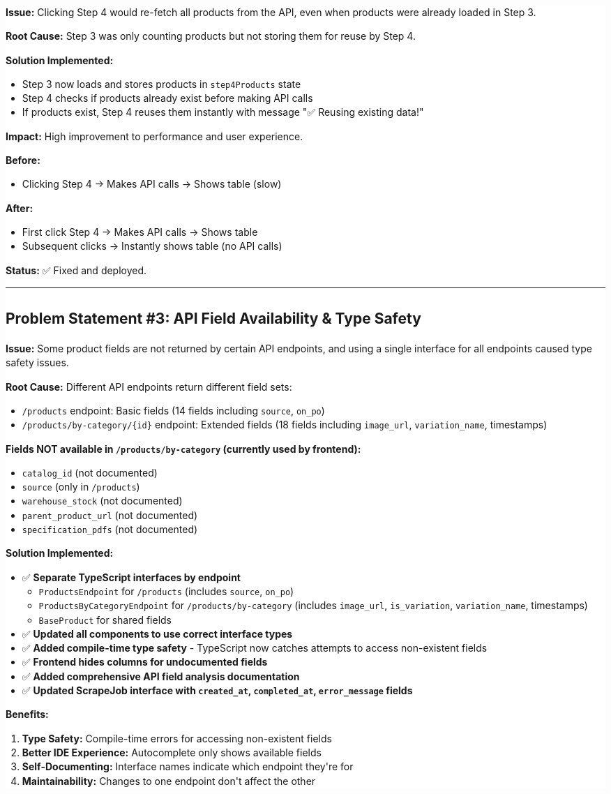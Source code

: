 **Issue:** Clicking Step 4 would re-fetch all products from the API, even when products were already loaded in Step 3.

**Root Cause:** Step 3 was only counting products but not storing them for reuse by Step 4.

**Solution Implemented:**
- Step 3 now loads and stores products in `step4Products` state
- Step 4 checks if products already exist before making API calls
- If products exist, Step 4 reuses them instantly with message "✅ Reusing existing data!"

**Impact:** High improvement to performance and user experience.

**Before:**
- Clicking Step 4 → Makes API calls → Shows table (slow)

**After:**
- First click Step 4 → Makes API calls → Shows table
- Subsequent clicks → Instantly shows table (no API calls)

**Status:** ✅ Fixed and deployed.

---

## Problem Statement #3: API Field Availability & Type Safety

**Issue:** Some product fields are not returned by certain API endpoints, and using a single interface for all endpoints caused type safety issues.

**Root Cause:** Different API endpoints return different field sets:
- `/products` endpoint: Basic fields (14 fields including `source`, `on_po`)
- `/products/by-category/{id}` endpoint: Extended fields (18 fields including `image_url`, `variation_name`, timestamps)

**Fields NOT available in `/products/by-category` (currently used by frontend):**
- `catalog_id` (not documented)
- `source` (only in `/products`)
- `warehouse_stock` (not documented)
- `parent_product_url` (not documented)
- `specification_pdfs` (not documented)

**Solution Implemented:**
- ✅ **Separate TypeScript interfaces by endpoint**
  - `ProductsEndpoint` for `/products` (includes `source`, `on_po`)
  - `ProductsByCategoryEndpoint` for `/products/by-category` (includes `image_url`, `is_variation`, `variation_name`, timestamps)
  - `BaseProduct` for shared fields
- ✅ **Updated all components to use correct interface types**
- ✅ **Added compile-time type safety** - TypeScript now catches attempts to access non-existent fields
- ✅ **Frontend hides columns for undocumented fields**
- ✅ **Added comprehensive API field analysis documentation**
- ✅ **Updated ScrapeJob interface with `created_at`, `completed_at`, `error_message` fields**

**Benefits:**
1. **Type Safety:** Compile-time errors for accessing non-existent fields
2. **Better IDE Experience:** Autocomplete only shows available fields
3. **Self-Documenting:** Interface names indicate which endpoint they're for
4. **Maintainability:** Changes to one endpoint don't affect the other
